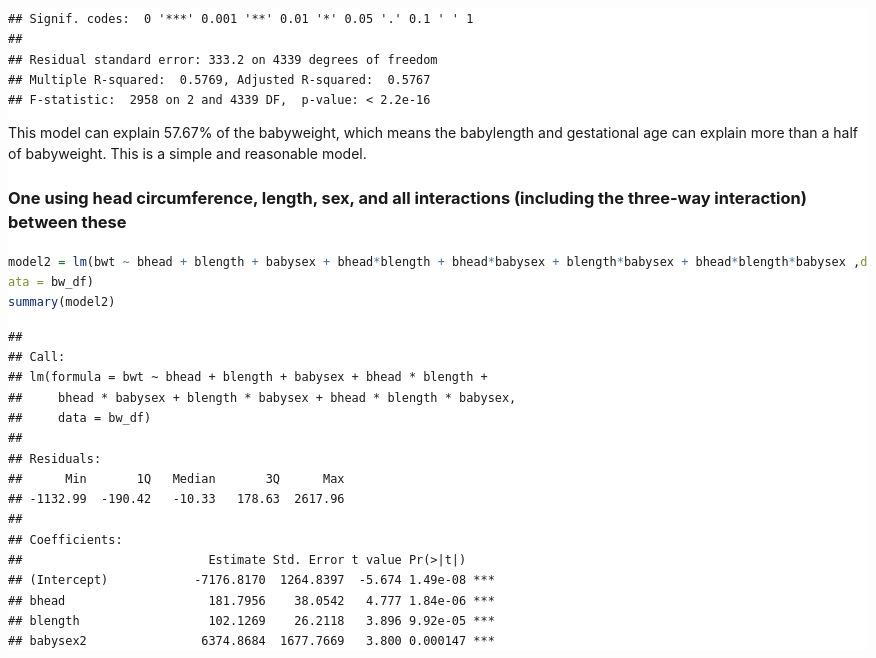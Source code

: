     ## Signif. codes:  0 '***' 0.001 '**' 0.01 '*' 0.05 '.' 0.1 ' ' 1
    ## 
    ## Residual standard error: 333.2 on 4339 degrees of freedom
    ## Multiple R-squared:  0.5769, Adjusted R-squared:  0.5767 
    ## F-statistic:  2958 on 2 and 4339 DF,  p-value: < 2.2e-16

This model can explain 57.67% of the babyweight, which means the
babylength and gestational age can explain more than a half of
babyweight. This is a simple and reasonable model.

### One using head circumference, length, sex, and all interactions (including the three-way interaction) between these

``` r
model2 = lm(bwt ~ bhead + blength + babysex + bhead*blength + bhead*babysex + blength*babysex + bhead*blength*babysex ,data = bw_df)
summary(model2)
```

    ## 
    ## Call:
    ## lm(formula = bwt ~ bhead + blength + babysex + bhead * blength + 
    ##     bhead * babysex + blength * babysex + bhead * blength * babysex, 
    ##     data = bw_df)
    ## 
    ## Residuals:
    ##      Min       1Q   Median       3Q      Max 
    ## -1132.99  -190.42   -10.33   178.63  2617.96 
    ## 
    ## Coefficients:
    ##                          Estimate Std. Error t value Pr(>|t|)    
    ## (Intercept)            -7176.8170  1264.8397  -5.674 1.49e-08 ***
    ## bhead                    181.7956    38.0542   4.777 1.84e-06 ***
    ## blength                  102.1269    26.2118   3.896 9.92e-05 ***
    ## babysex2                6374.8684  1677.7669   3.800 0.000147 ***